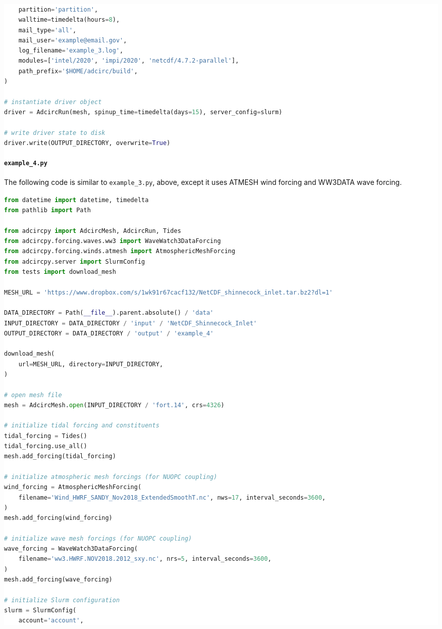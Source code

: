 ```python
    partition='partition',
    walltime=timedelta(hours=8),
    mail_type='all',
    mail_user='example@email.gov',
    log_filename='example_3.log',
    modules=['intel/2020', 'impi/2020', 'netcdf/4.7.2-parallel'],
    path_prefix='$HOME/adcirc/build',
)

# instantiate driver object
driver = AdcircRun(mesh, spinup_time=timedelta(days=15), server_config=slurm)

# write driver state to disk
driver.write(OUTPUT_DIRECTORY, overwrite=True)
```

#### `example_4.py`

The following code is similar to `example_3.py`, above, except it uses ATMESH wind forcing and WW3DATA wave forcing.

```python
from datetime import datetime, timedelta
from pathlib import Path

from adcircpy import AdcircMesh, AdcircRun, Tides
from adcircpy.forcing.waves.ww3 import WaveWatch3DataForcing
from adcircpy.forcing.winds.atmesh import AtmosphericMeshForcing
from adcircpy.server import SlurmConfig
from tests import download_mesh

MESH_URL = 'https://www.dropbox.com/s/1wk91r67cacf132/NetCDF_shinnecock_inlet.tar.bz2?dl=1'

DATA_DIRECTORY = Path(__file__).parent.absolute() / 'data'
INPUT_DIRECTORY = DATA_DIRECTORY / 'input' / 'NetCDF_Shinnecock_Inlet'
OUTPUT_DIRECTORY = DATA_DIRECTORY / 'output' / 'example_4'

download_mesh(
    url=MESH_URL, directory=INPUT_DIRECTORY,
)

# open mesh file
mesh = AdcircMesh.open(INPUT_DIRECTORY / 'fort.14', crs=4326)

# initialize tidal forcing and constituents
tidal_forcing = Tides()
tidal_forcing.use_all()
mesh.add_forcing(tidal_forcing)

# initialize atmospheric mesh forcings (for NUOPC coupling)
wind_forcing = AtmosphericMeshForcing(
    filename='Wind_HWRF_SANDY_Nov2018_ExtendedSmoothT.nc', nws=17, interval_seconds=3600,
)
mesh.add_forcing(wind_forcing)

# initialize wave mesh forcings (for NUOPC coupling)
wave_forcing = WaveWatch3DataForcing(
    filename='ww3.HWRF.NOV2018.2012_sxy.nc', nrs=5, interval_seconds=3600,
)
mesh.add_forcing(wave_forcing)

# initialize Slurm configuration
slurm = SlurmConfig(
    account='account',
```